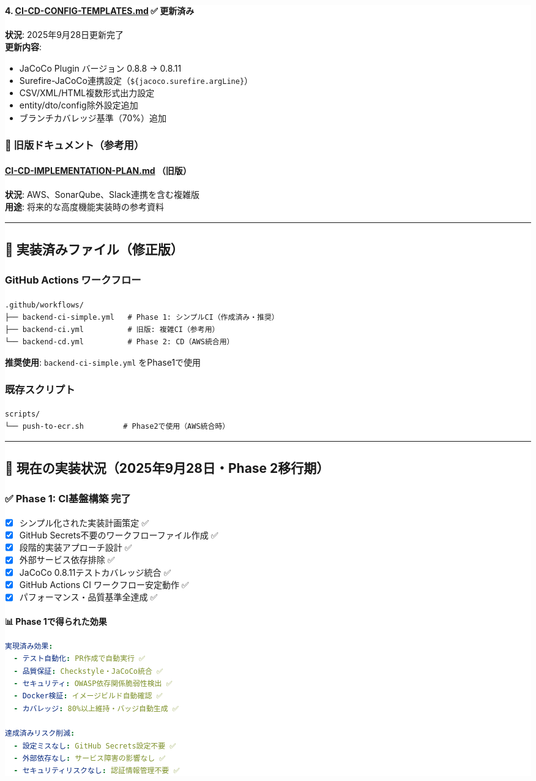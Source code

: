#### 4. [CI-CD-CONFIG-TEMPLATES.md](./CI-CD-CONFIG-TEMPLATES.md) ✅ **更新済み**
**状況**: 2025年9月28日更新完了  
**更新内容**:
- JaCoCo Plugin バージョン 0.8.8 → 0.8.11
- Surefire-JaCoCo連携設定（`${jacoco.surefire.argLine}`）
- CSV/XML/HTML複数形式出力設定
- entity/dto/config除外設定追加
- ブランチカバレッジ基準（70%）追加

### 📘 旧版ドキュメント（参考用）

#### [CI-CD-IMPLEMENTATION-PLAN.md](./CI-CD-IMPLEMENTATION-PLAN.md) （旧版）
**状況**: AWS、SonarQube、Slack連携を含む複雑版  
**用途**: 将来的な高度機能実装時の参考資料

---

## 🚀 実装済みファイル（修正版）

### GitHub Actions ワークフロー
```
.github/workflows/
├── backend-ci-simple.yml   # Phase 1: シンプルCI（作成済み・推奨）
├── backend-ci.yml          # 旧版: 複雑CI（参考用）
└── backend-cd.yml          # Phase 2: CD（AWS統合用）
```

**推奨使用**: `backend-ci-simple.yml` をPhase1で使用

### 既存スクリプト
```
scripts/
└── push-to-ecr.sh         # Phase2で使用（AWS統合時）
```

---

## 🎯 現在の実装状況（2025年9月28日・Phase 2移行期）

### ✅ Phase 1: CI基盤構築 **完了**
- [x] シンプル化された実装計画策定 ✅
- [x] GitHub Secrets不要のワークフローファイル作成 ✅
- [x] 段階的実装アプローチ設計 ✅
- [x] 外部サービス依存排除 ✅
- [x] JaCoCo 0.8.11テストカバレッジ統合 ✅
- [x] GitHub Actions CI ワークフロー安定動作 ✅
- [x] パフォーマンス・品質基準全達成 ✅

#### 📊 Phase 1で得られた効果
```yaml
実現済み効果:
  - テスト自動化: PR作成で自動実行 ✅
  - 品質保証: Checkstyle・JaCoCo統合 ✅
  - セキュリティ: OWASP依存関係脆弱性検出 ✅
  - Docker検証: イメージビルド自動確認 ✅
  - カバレッジ: 80%以上維持・バッジ自動生成 ✅

達成済みリスク削減:
  - 設定ミスなし: GitHub Secrets設定不要 ✅
  - 外部依存なし: サービス障害の影響なし ✅
  - セキュリティリスクなし: 認証情報管理不要 ✅
```